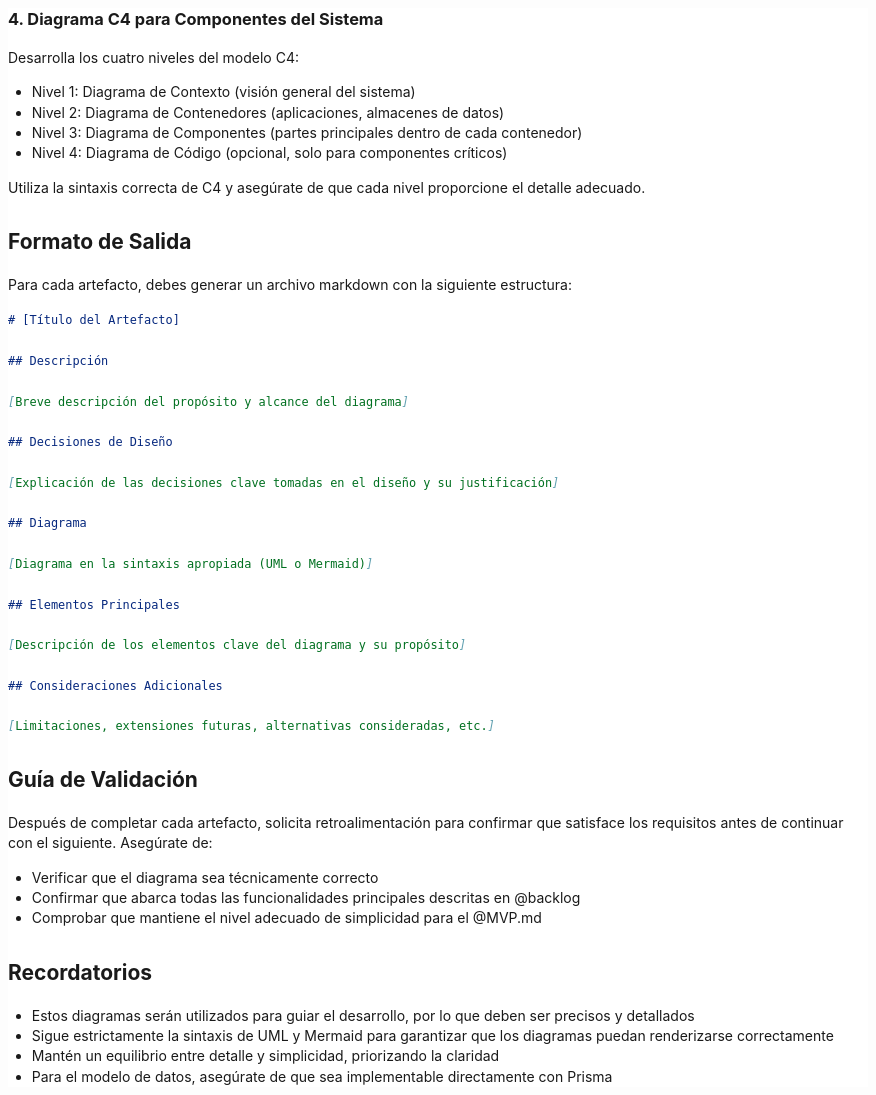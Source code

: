 ### 4. Diagrama C4 para Componentes del Sistema

Desarrolla los cuatro niveles del modelo C4:

- Nivel 1: Diagrama de Contexto (visión general del sistema)
- Nivel 2: Diagrama de Contenedores (aplicaciones, almacenes de datos)
- Nivel 3: Diagrama de Componentes (partes principales dentro de cada contenedor)
- Nivel 4: Diagrama de Código (opcional, solo para componentes críticos)

Utiliza la sintaxis correcta de C4 y asegúrate de que cada nivel proporcione el detalle adecuado.

## Formato de Salida

Para cada artefacto, debes generar un archivo markdown con la siguiente estructura:

```markdown
# [Título del Artefacto]

## Descripción

[Breve descripción del propósito y alcance del diagrama]

## Decisiones de Diseño

[Explicación de las decisiones clave tomadas en el diseño y su justificación]

## Diagrama

[Diagrama en la sintaxis apropiada (UML o Mermaid)]

## Elementos Principales

[Descripción de los elementos clave del diagrama y su propósito]

## Consideraciones Adicionales

[Limitaciones, extensiones futuras, alternativas consideradas, etc.]
```

## Guía de Validación

Después de completar cada artefacto, solicita retroalimentación para confirmar que satisface los requisitos antes de continuar con el siguiente. Asegúrate de:

- Verificar que el diagrama sea técnicamente correcto
- Confirmar que abarca todas las funcionalidades principales descritas en @backlog
- Comprobar que mantiene el nivel adecuado de simplicidad para el @MVP.md

## Recordatorios

- Estos diagramas serán utilizados para guiar el desarrollo, por lo que deben ser precisos y detallados
- Sigue estrictamente la sintaxis de UML y Mermaid para garantizar que los diagramas puedan renderizarse correctamente
- Mantén un equilibrio entre detalle y simplicidad, priorizando la claridad
- Para el modelo de datos, asegúrate de que sea implementable directamente con Prisma
